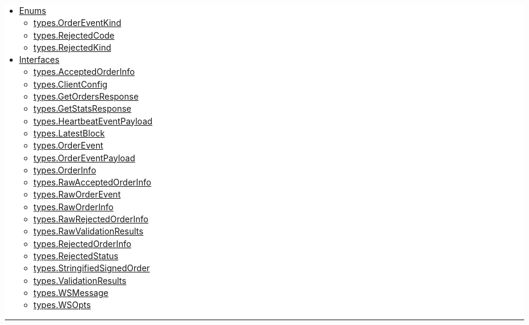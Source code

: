 * [Enums]()
  * [types.OrderEventKind](#class-ordereventkind)
  * [types.RejectedCode](#class-rejectedcode)
  * [types.RejectedKind](#class-rejectedkind)
* [Interfaces]()
  * [types.AcceptedOrderInfo](#class-acceptedorderinfo)
  * [types.ClientConfig](#class-clientconfig)
  * [types.GetOrdersResponse](#class-getordersresponse)
  * [types.GetStatsResponse](#class-getstatsresponse)
  * [types.HeartbeatEventPayload](#class-heartbeateventpayload)
  * [types.LatestBlock](#class-latestblock)
  * [types.OrderEvent](#class-orderevent)
  * [types.OrderEventPayload](#class-ordereventpayload)
  * [types.OrderInfo](#class-orderinfo)
  * [types.RawAcceptedOrderInfo](#class-rawacceptedorderinfo)
  * [types.RawOrderEvent](#class-raworderevent)
  * [types.RawOrderInfo](#class-raworderinfo)
  * [types.RawRejectedOrderInfo](#class-rawrejectedorderinfo)
  * [types.RawValidationResults](#class-rawvalidationresults)
  * [types.RejectedOrderInfo](#class-rejectedorderinfo)
  * [types.RejectedStatus](#class-rejectedstatus)
  * [types.StringifiedSignedOrder](#class-stringifiedsignedorder)
  * [types.ValidationResults](#class-validationresults)
  * [types.WSMessage](#class-wsmessage)
  * [types.WSOpts](#class-wsopts)

<hr />

